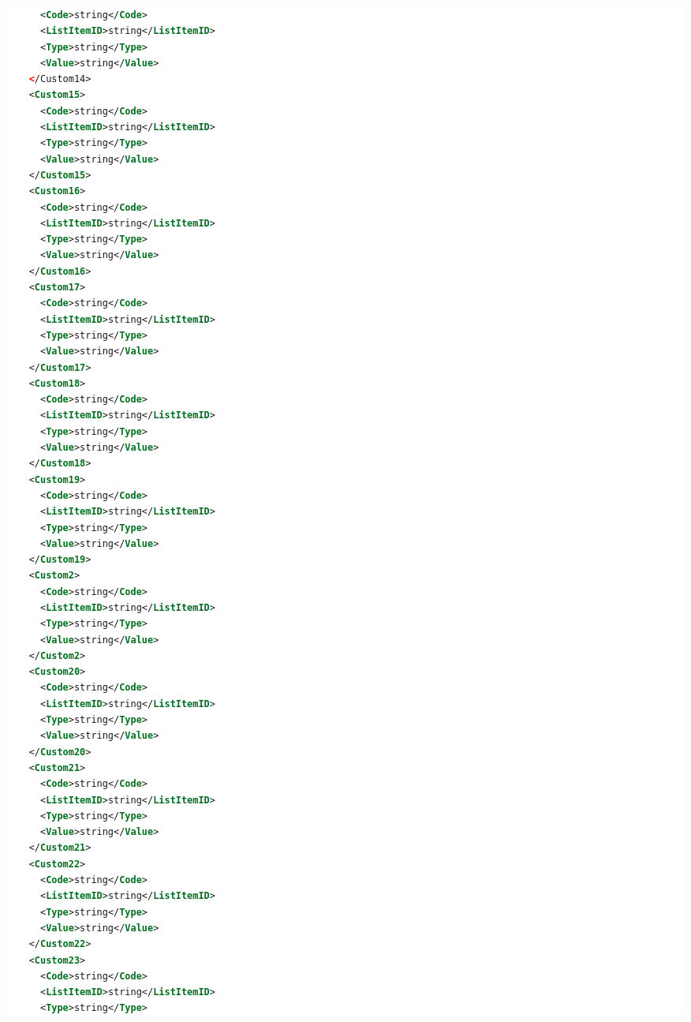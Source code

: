```xml
      <Code>string</Code>
      <ListItemID>string</ListItemID>
      <Type>string</Type>
      <Value>string</Value>
    </Custom14>
    <Custom15>
      <Code>string</Code>
      <ListItemID>string</ListItemID>
      <Type>string</Type>
      <Value>string</Value>
    </Custom15>
    <Custom16>
      <Code>string</Code>
      <ListItemID>string</ListItemID>
      <Type>string</Type>
      <Value>string</Value>
    </Custom16>
    <Custom17>
      <Code>string</Code>
      <ListItemID>string</ListItemID>
      <Type>string</Type>
      <Value>string</Value>
    </Custom17>
    <Custom18>
      <Code>string</Code>
      <ListItemID>string</ListItemID>
      <Type>string</Type>
      <Value>string</Value>
    </Custom18>
    <Custom19>
      <Code>string</Code>
      <ListItemID>string</ListItemID>
      <Type>string</Type>
      <Value>string</Value>
    </Custom19>
    <Custom2>
      <Code>string</Code>
      <ListItemID>string</ListItemID>
      <Type>string</Type>
      <Value>string</Value>
    </Custom2>
    <Custom20>
      <Code>string</Code>
      <ListItemID>string</ListItemID>
      <Type>string</Type>
      <Value>string</Value>
    </Custom20>
    <Custom21>
      <Code>string</Code>
      <ListItemID>string</ListItemID>
      <Type>string</Type>
      <Value>string</Value>
    </Custom21>
    <Custom22>
      <Code>string</Code>
      <ListItemID>string</ListItemID>
      <Type>string</Type>
      <Value>string</Value>
    </Custom22>
    <Custom23>
      <Code>string</Code>
      <ListItemID>string</ListItemID>
      <Type>string</Type>
```